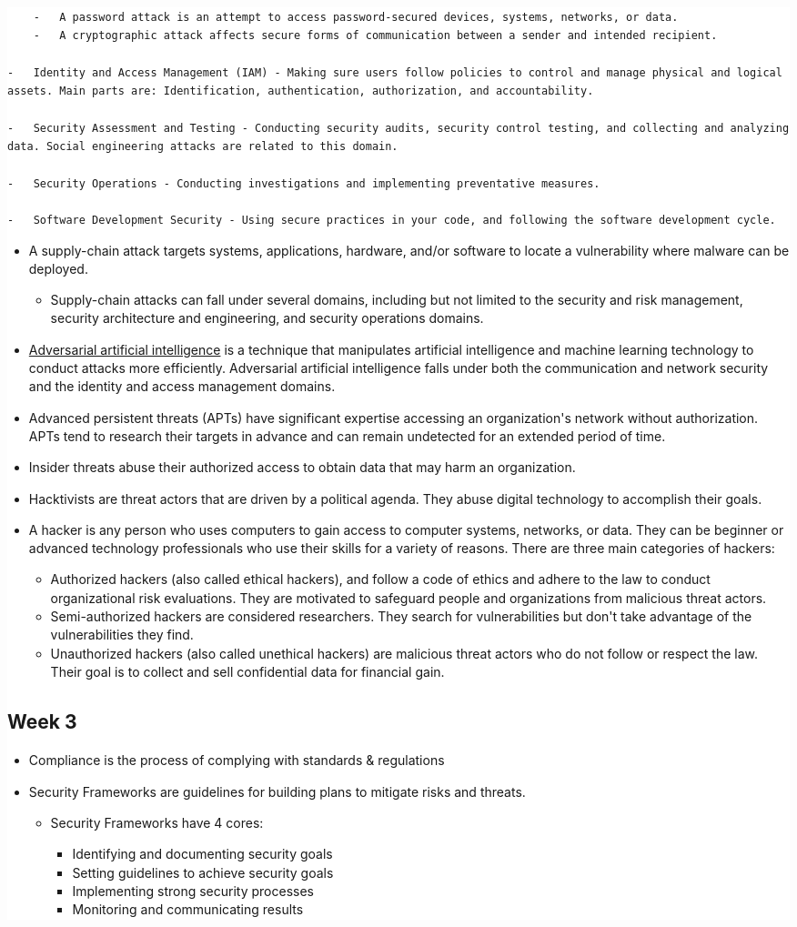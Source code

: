         -   A password attack is an attempt to access password-secured devices, systems, networks, or data.
        -   A cryptographic attack affects secure forms of communication between a sender and intended recipient.

    -   Identity and Access Management (IAM) - Making sure users follow policies to control and manage physical and logical assets. Main parts are: Identification, authentication, authorization, and accountability.

    -   Security Assessment and Testing - Conducting security audits, security control testing, and collecting and analyzing data. Social engineering attacks are related to this domain.

    -   Security Operations - Conducting investigations and implementing preventative measures.

    -   Software Development Security - Using secure practices in your code, and following the software development cycle.

-   A supply-chain attack targets systems, applications, hardware, and/or software to locate a vulnerability where malware can be deployed.

    -   Supply-chain attacks can fall under several domains, including but not limited to the security and risk management, security architecture and engineering, and security operations domains.

-   [Adversarial artificial intelligence](https://www.nccoe.nist.gov/ai/adversarial-machine-learning) is a technique that manipulates artificial intelligence and machine learning technology to conduct attacks more efficiently. Adversarial artificial intelligence falls under both the communication and network security and the identity and access management domains.

-   Advanced persistent threats (APTs) have significant expertise accessing an organization's network without authorization. APTs tend to research their targets in advance and can remain undetected for an extended period of time.

-   Insider threats abuse their authorized access to obtain data that may harm an organization.

-   Hacktivists are threat actors that are driven by a political agenda. They abuse digital technology to accomplish their goals.

-   A hacker is any person who uses computers to gain access to computer systems, networks, or data. They can be beginner or advanced technology professionals who use their skills for a variety of reasons. There are three main categories of hackers:

    -   Authorized hackers (also called ethical hackers), and follow a code of ethics and adhere to the law to conduct organizational risk evaluations. They are motivated to safeguard people and organizations from malicious threat actors.
    -   Semi-authorized hackers are considered researchers. They search for vulnerabilities but don't take advantage of the vulnerabilities they find.
    -   Unauthorized hackers (also called unethical hackers) are malicious threat actors who do not follow or respect the law. Their goal is to collect and sell confidential data for financial gain.

## Week 3

-   Compliance is the process of complying with standards & regulations

-   Security Frameworks are guidelines for building plans to mitigate risks and threats.

    -   Security Frameworks have 4 cores:

        -   Identifying and documenting security goals
        -   Setting guidelines to achieve security goals
        -   Implementing strong security processes
        -   Monitoring and communicating results
